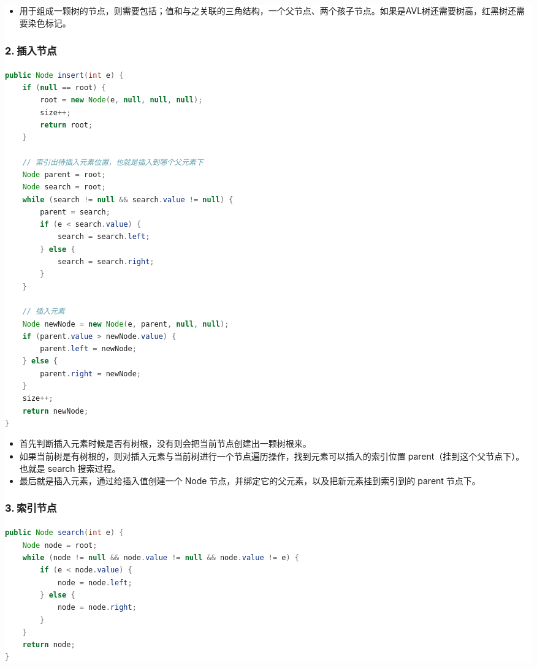 - 用于组成一颗树的节点，则需要包括；值和与之关联的三角结构，一个父节点、两个孩子节点。如果是AVL树还需要树高，红黑树还需要染色标记。

### 2. 插入节点

```java
public Node insert(int e) {
    if (null == root) {
        root = new Node(e, null, null, null);
        size++;
        return root;
    }
    
    // 索引出待插入元素位置，也就是插入到哪个父元素下
    Node parent = root;
    Node search = root;
    while (search != null && search.value != null) {
        parent = search;
        if (e < search.value) {
            search = search.left;
        } else {
            search = search.right;
        }
    }
    
    // 插入元素
    Node newNode = new Node(e, parent, null, null);
    if (parent.value > newNode.value) {
        parent.left = newNode;
    } else {
        parent.right = newNode;
    }
    size++;
    return newNode;
}
```

- 首先判断插入元素时候是否有树根，没有则会把当前节点创建出一颗树根来。
- 如果当前树是有树根的，则对插入元素与当前树进行一个节点遍历操作，找到元素可以插入的索引位置 parent（挂到这个父节点下）。也就是 search 搜索过程。
- 最后就是插入元素，通过给插入值创建一个 Node 节点，并绑定它的父元素，以及把新元素挂到索引到的 parent 节点下。

### 3. 索引节点

```java
public Node search(int e) {
    Node node = root;
    while (node != null && node.value != null && node.value != e) {
        if (e < node.value) {
            node = node.left;
        } else {
            node = node.right;
        }
    }
    return node;
}
```
